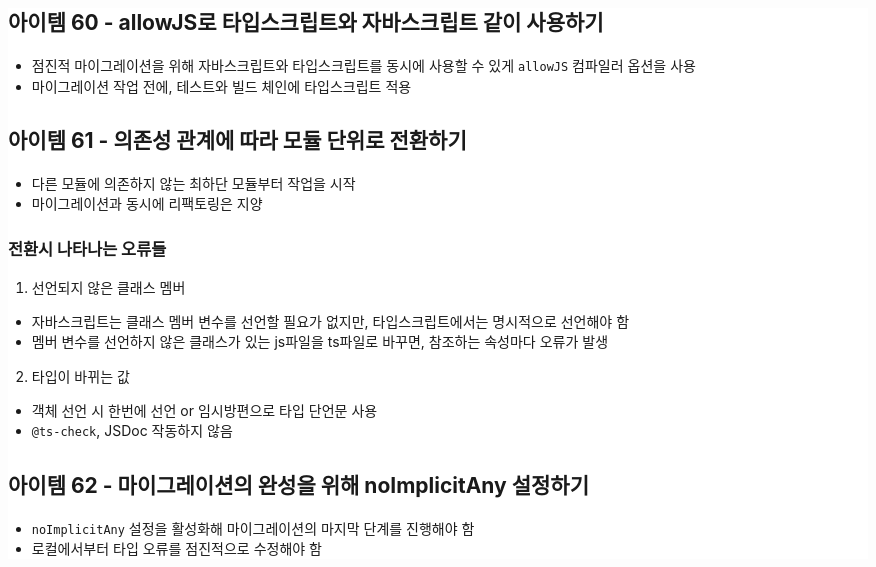 ## 아이템 60 - allowJS로 타입스크립트와 자바스크립트 같이 사용하기

- 점진적 마이그레이션을 위해 자바스크립트와 타입스크립트를 동시에 사용할 수 있게 `allowJS` 컴파일러 옵션을 사용
- 마이그레이션 작업 전에, 테스트와 빌드 체인에 타입스크립트 적용

## 아이템 61 - 의존성 관계에 따라 모듈 단위로 전환하기

- 다른 모듈에 의존하지 않는 최하단 모듈부터 작업을 시작
- 마이그레이션과 동시에 리팩토링은 지양

### 전환시 나타나는 오류들

1. 선언되지 않은 클래스 멤버
  - 자바스크립트는 클래스 멤버 변수를 선언할 필요가 없지만, 타입스크립트에서는 명시적으로 선언해야 함
  - 멤버 변수를 선언하지 않은 클래스가 있는 js파일을 ts파일로 바꾸면, 참조하는 속성마다 오류가 발생
2. 타입이 바뀌는 값
  - 객체 선언 시 한번에 선언 or 임시방편으로 타입 단언문 사용
  - `@ts-check`, JSDoc 작동하지 않음

## 아이템 62 - 마이그레이션의 완성을 위해 noImplicitAny 설정하기

- `noImplicitAny` 설정을 활성화해 마이그레이션의 마지막 단계를 진행해야 함
- 로컬에서부터 타입 오류를 점진적으로 수정해야 함